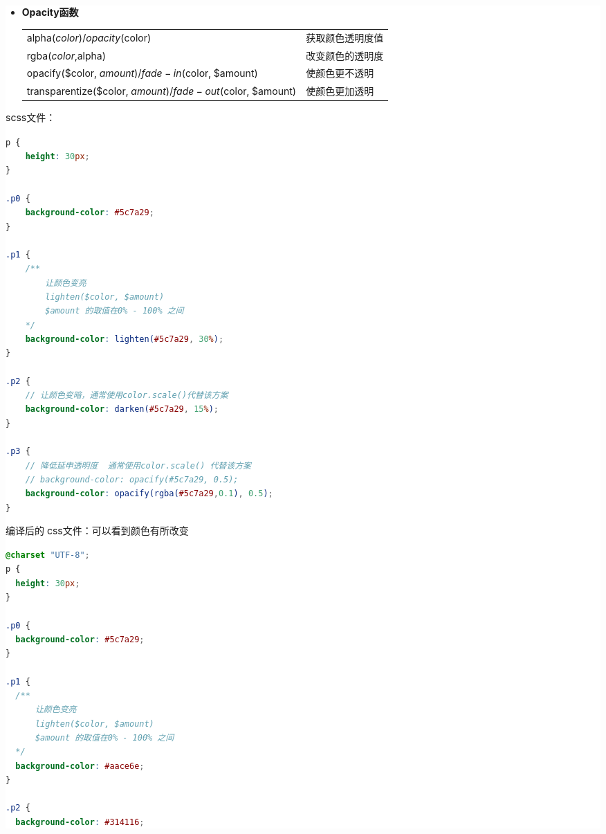 - **Opacity函数**

  |                                                             |                  |
    | ----------------------------------------------------------- | ---------------- |
  | alpha($color)/opacity($color)                               | 获取颜色透明度值 |
  | rgba($color,$alpha)                                         | 改变颜色的透明度 |
  | opacify($color, $amount) / fade-in($color, $amount)         | 使颜色更不透明   |
  | transparentize($color, $amount) / fade-out($color, $amount) | 使颜色更加透明   |

scss文件：

```scss
p {
    height: 30px;
}

.p0 {
    background-color: #5c7a29;
}

.p1 {
    /**
        让颜色变亮
        lighten($color, $amount)
        $amount 的取值在0% - 100% 之间
    */
    background-color: lighten(#5c7a29, 30%);
}

.p2 {
    // 让颜色变暗，通常使用color.scale()代替该方案
    background-color: darken(#5c7a29, 15%);
}

.p3 {
    // 降低延申透明度  通常使用color.scale() 代替该方案
    // background-color: opacify(#5c7a29, 0.5);
    background-color: opacify(rgba(#5c7a29,0.1), 0.5);
}
```

编译后的 css文件：可以看到颜色有所改变

```css
@charset "UTF-8";
p {
  height: 30px;
}

.p0 {
  background-color: #5c7a29;
}

.p1 {
  /**
      让颜色变亮
      lighten($color, $amount)
      $amount 的取值在0% - 100% 之间
  */
  background-color: #aace6e;
}

.p2 {
  background-color: #314116;
```